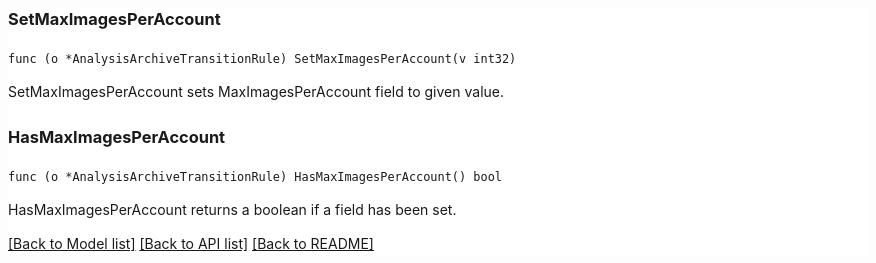### SetMaxImagesPerAccount

`func (o *AnalysisArchiveTransitionRule) SetMaxImagesPerAccount(v int32)`

SetMaxImagesPerAccount sets MaxImagesPerAccount field to given value.

### HasMaxImagesPerAccount

`func (o *AnalysisArchiveTransitionRule) HasMaxImagesPerAccount() bool`

HasMaxImagesPerAccount returns a boolean if a field has been set.


[[Back to Model list]](../README.md#documentation-for-models) [[Back to API list]](../README.md#documentation-for-api-endpoints) [[Back to README]](../README.md)


